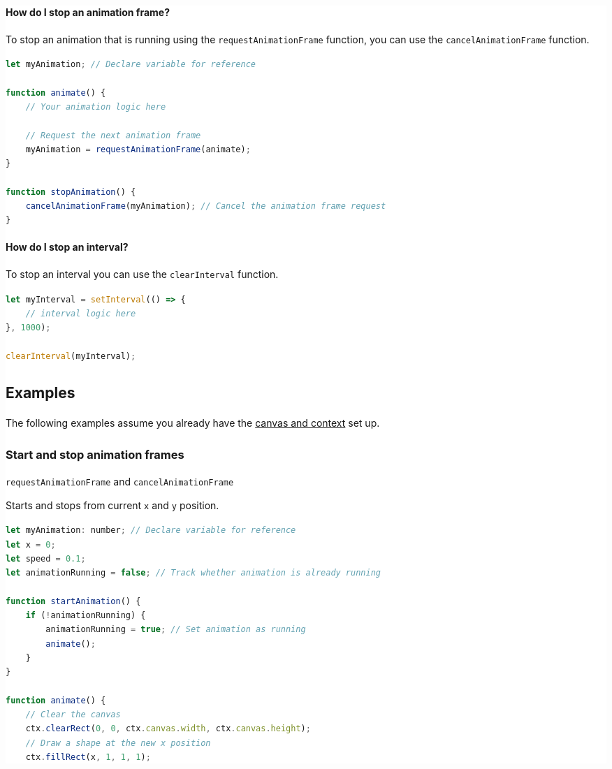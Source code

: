<a id="markdown-how-do-i-stop-an-animation-frame" name="how-do-i-stop-an-animation-frame"></a>

#### How do I stop an animation frame?

To stop an animation that is running using the `requestAnimationFrame` function, you can use the
`cancelAnimationFrame` function.

```js
let myAnimation; // Declare variable for reference

function animate() {
    // Your animation logic here

    // Request the next animation frame
    myAnimation = requestAnimationFrame(animate);
}

function stopAnimation() {
    cancelAnimationFrame(myAnimation); // Cancel the animation frame request
}
```

<a id="markdown-how-do-i-stop-an-interval" name="how-do-i-stop-an-interval"></a>

#### How do I stop an interval?

To stop an interval you can use the `clearInterval` function.

```js
let myInterval = setInterval(() => {
    // interval logic here
}, 1000);

clearInterval(myInterval);
```

<a id="markdown-examples" name="examples"></a>

## Examples

The following examples assume you already have the [canvas and context](/docs/javascript/canvas) set up.


<a id="markdown-start-and-stop-animation-frames" name="start-and-stop-animation-frames"></a>

### Start and stop animation frames
`requestAnimationFrame` and `cancelAnimationFrame`

Starts and stops from current `x` and `y` position.

```js
let myAnimation: number; // Declare variable for reference
let x = 0;
let speed = 0.1;
let animationRunning = false; // Track whether animation is already running

function startAnimation() {
    if (!animationRunning) {
        animationRunning = true; // Set animation as running
        animate();
    }
}

function animate() {
    // Clear the canvas
    ctx.clearRect(0, 0, ctx.canvas.width, ctx.canvas.height);
    // Draw a shape at the new x position
    ctx.fillRect(x, 1, 1, 1);
```